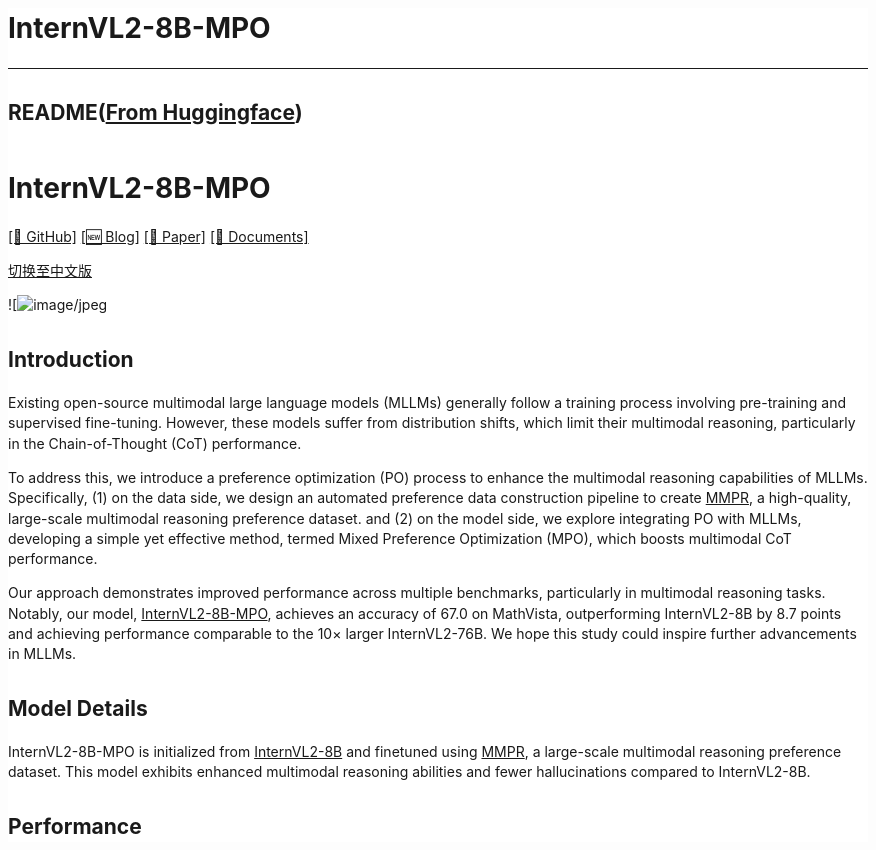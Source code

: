 
# InternVL2-8B-MPO
---


## README([From Huggingface](https://huggingface.co/OpenGVLab/InternVL2-8B-MPO))


# InternVL2-8B-MPO

[\[📂 GitHub\]](https://github.com/OpenGVLab/InternVL/tree/main/internvl_chat/shell/internvl2.0_mpo)  [\[🆕 Blog\]](https://internvl.github.io/blog/2024-11-14-InternVL-2.0-MPO/)  [\[📜 Paper\]](https://internvl.github.io/blog/2024-11-14-InternVL-2.0-MPO/) [\[📖 Documents\]](https://internvl.readthedocs.io/en/latest/internvl2.0/preference_optimization.html)

[切换至中文版](#简介)

![![image/jpeg](https://cdn-uploads.huggingface.co/production/uploads/619507e7b74b6c591f794340/sy8aVC1Y5wtAjG-OQzrDI.jpeg)

## Introduction

Existing open-source multimodal large language models (MLLMs) generally follow a training process involving pre-training and supervised fine-tuning. However, these models suffer from distribution shifts, which limit their multimodal reasoning, particularly in the Chain-of-Thought (CoT) performance.

To address this, we introduce a preference optimization (PO) process to enhance the multimodal reasoning capabilities of MLLMs. Specifically, (1) on the data side, we design an automated preference data construction pipeline to create [MMPR](https://huggingface.co/datasets/OpenGVLab/MMPR), a high-quality, large-scale multimodal reasoning preference dataset. and (2) on the model side, we explore integrating PO with MLLMs, developing a simple yet effective method, termed Mixed Preference Optimization (MPO), which boosts multimodal CoT performance.

Our approach demonstrates improved performance across multiple benchmarks, particularly in multimodal reasoning tasks. Notably, our model, [InternVL2-8B-MPO](https://huggingface.co/OpenGVLab/InternVL2-8B), achieves an accuracy of 67.0 on MathVista, outperforming InternVL2-8B by 8.7 points and achieving performance comparable to the 10$\times$ larger InternVL2-76B. We hope this study could inspire further advancements in MLLMs.


## Model Details

InternVL2-8B-MPO is initialized from [InternVL2-8B](https://huggingface.co/OpenGVLab/InternVL2-8B) and finetuned using [MMPR](https://huggingface.co/datasets/OpenGVLab/MMPR), a large-scale multimodal reasoning preference dataset.
This model exhibits enhanced multimodal reasoning abilities and fewer hallucinations compared to InternVL2-8B.

## Performance
